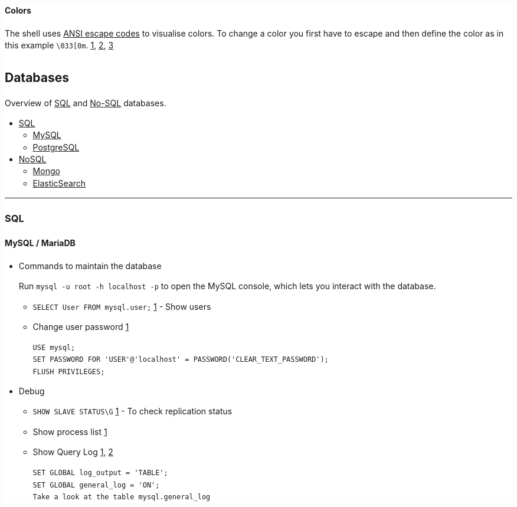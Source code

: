 #### Colors

The shell uses [ANSI escape codes](https://en.wikipedia.org/wiki/ANSI_escape_code) to visualise colors. To change a color you first have to escape and then define the color as in this example `\033[0m`. [1](http://jafrog.com/2013/11/23/colors-in-terminal.html), [2](https://stackoverflow.com/questions/5947742/how-to-change-the-output-color-of-echo-in-linux), [3](https://stackoverflow.com/questions/4842424/list-of-ansi-color-escape-sequences)


## Databases

Overview of [SQL](https://db-engines.com) and [No-SQL](http://nosql-database.org) databases.

* [SQL](#sql)
  * [MySQL](#mysql)
  * [PostgreSQL](#postgresql)
* [NoSQL](#nosql)
  * [Mongo](#mongo)
  * [ElasticSearch](#elasticsearch)

----

### SQL

#### MySQL / MariaDB

* Commands to maintain the database

	Run `mysql -u root -h localhost -p` to open the MySQL console, which lets you interact with the database.

	* `SELECT User FROM mysql.user;` [1](http://stackoverflow.com/questions/1135245/how-to-get-a-list-of-mysql-user-accounts) - Show users
	* Change user password [1](http://stackoverflow.com/questions/22774739/change-mysql-user-password-using-command-line)

	  ```
	  USE mysql;
	  SET PASSWORD FOR 'USER'@'localhost' = PASSWORD('CLEAR_TEXT_PASSWORD');
	  FLUSH PRIVILEGES;
	  ```

* Debug

	* `SHOW SLAVE STATUS\G` [1](https://dev.mysql.com/doc/refman/5.7/en/replication-administration-status.html) - To check replication status

	* Show process list [1](https://mariadb.com/kb/en/show-processlist/)

	* Show Query Log [1](https://stackoverflow.com/questions/7818031/sql-command-to-display-history-of-queries/33252764), [2](https://mariadb.com/kb/en/general-query-log/)

	  ```
	  SET GLOBAL log_output = 'TABLE';
	  SET GLOBAL general_log = 'ON';
	  Take a look at the table mysql.general_log
	  ```
